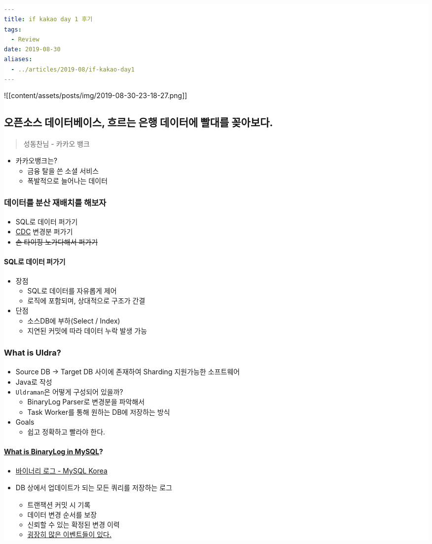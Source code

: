```yaml
---
title: if kakao day 1 후기
tags:
  - Review
date: 2019-08-30
aliases: 
  - ../articles/2019-08/if-kakao-day1
---
```

![[content/assets/posts/img/2019-08-30-23-18-27.png]]

## 오픈소스 데이터베이스, 흐르는 은행 데이터에 빨대를 꽂아보다.
> 성동찬님 - 카카오 뱅크

- 카카오뱅크는?
    - 금융 탈을 쓴 소셜 서비스
    - 폭발적으로 늘어나는 데이터

### 데이터를 분산 재배치를 해보자
- SQL로 데이터 퍼가기
- [CDC](https://en.wikipedia.org/wiki/Change_data_capture) 변경분 퍼가기
- ~~손 타이핑 노가다해서 퍼가기~~

#### SQL로 데이터 퍼가기
- 장점
    - SQL로 데이터를 자유롭게 제어
    - 로직에 포함되며, 상대적으로 구조가 간결
- 단점
    - 소스DB에 부하(Select / Index)
    - 지연된 커밋에 따라 데이터 누락 발생 가능

### What is Uldra?
- Source DB -> Target DB 사이에 존재하여 Sharding 지원가능한 소프트웨어
- Java로 작성
- `Uldraman`은 어떻게 구성되어 있을까?
    - BinaryLog Parser로 변경분을 파악해서
    - Task Worker를 통해 원하는 DB에 저장하는 방식
- Goals
    - 쉽고 정확하고 빨라야 한다.

#### [What is BinaryLog in MySQL](https://dev.mysql.com/doc/internals/en/binary-log-overview.html)?
- [바이너리 로그 - MySQL Korea](http://www.mysqlkorea.com/sub.html?mcode=manual&scode=01_1&m_no=22368&cat1=752&cat2=799&cat3=927&lang=k)

- DB 상에서 업데이트가 되는 모든 쿼리를 저장하는 로그
    - 트랜잭션 커밋 시 기록
    - 데이터 변경 순서를 보장
    - 신뢰할 수 있는 확정된 변경 이력
    - [굉장히 많은 이벤트들이 있다.](https://dev.mysql.com/doc/internals/en/binlog-event.html)
